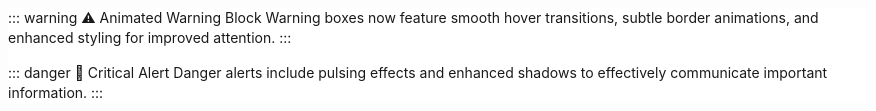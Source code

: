 ::: warning ⚠️ Animated Warning Block
Warning boxes now feature smooth hover transitions, subtle border animations, and enhanced styling for improved attention.
:::

::: danger 🚨 Critical Alert
Danger alerts include pulsing effects and enhanced shadows to effectively communicate important information.
:::


<style>

/* Interactive Glow Elements Design */

/* Magnetic Glow Cards */
.magnetic-grid {
  display: grid;
  grid-template-columns: repeat(auto-fit, minmax(320px, 1fr));
  gap: 32px;
  margin: 40px 0;
  padding: 20px;
}

.magnetic-card {
  background: var(--vp-c-bg-soft);
  border-radius: 16px;
  overflow: hidden;
  transition: all 0.3s cubic-bezier(0.4, 0, 0.2, 1);
  position: relative;
  border: 1px solid rgba(59, 130, 246, 0.1);
  box-shadow: 0 4px 12px rgba(59, 130, 246, 0.1);
  cursor: pointer;
}

.magnetic-card[data-glow-color="blue"] {
  --magnetic-color: 59, 130, 246;
}

.magnetic-card[data-glow-color="purple"] {
  --magnetic-color: 139, 92, 246;
}

.magnetic-card[data-glow-color="violet"] {
  --magnetic-color: 168, 85, 247;
}

.magnetic-card::before {
  content: '';
  position: absolute;
  top: -2px;
  left: -2px;
  right: -2px;
  bottom: -2px;
  background: radial-gradient(circle at var(--mouse-x, 50%) var(--mouse-y, 50%), 
    rgba(var(--magnetic-color), 0.3) 0%, 
    rgba(var(--magnetic-color), 0.1) 30%, 
    transparent 70%);
  border-radius: 18px;
  opacity: 0;
  transition: opacity 0.3s ease;
  pointer-events: none;
  z-index: -1;
}
